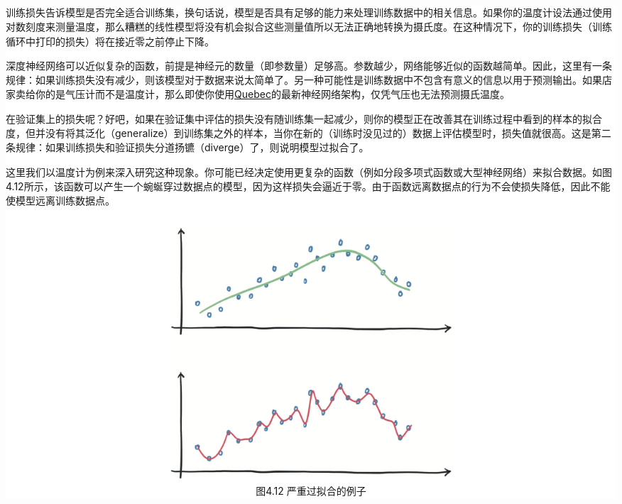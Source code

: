 训练损失告诉模型是否完全适合训练集，换句话说，模型是否具有足够的能力来处理训练数据中的相关信息。如果你的温度计设法通过使用对数刻度来测量温度，那么糟糕的线性模型将没有机会拟合这些测量值所以无法正确地转换为摄氏度。在这种情况下，你的训练损失（训练循环中打印的损失）将在接近零之前停止下降。

深度神经网络可以近似复杂的函数，前提是神经元的数量（即参数量）足够高。参数越少，网络能够近似的函数越简单。因此，这里有一条规律：如果训练损失没有减少，则该模型对于数据来说太简单了。另一种可能性是训练数据中不包含有意义的信息以用于预测输出。如果店家卖给你的是气压计而不是温度计，那么即使你使用[Quebec](https://www.umontreal.ca/en/artificialintelligence)的最新神经网络架构，仅凭气压也无法预测摄氏温度。

在验证集上的损失呢？好吧，如果在验证集中评估的损失没有随训练集一起减少，则你的模型正在改善其在训练过程中看到的样本的拟合度，但并没有将其泛化（generalize）到训练集之外的样本，当你在新的（训练时没见过的）数据上评估模型时，损失值就很高。这是第二条规律：如果训练损失和验证损失分道扬镳（diverge）了，则说明模型过拟合了。

这里我们以温度计为例来深入研究这种现象。你可能已经决定使用更复杂的函数（例如分段多项式函数或大型神经网络）来拟合数据。如图4.12所示，该函数可以产生一个蜿蜒穿过数据点的模型，因为这样损失会逼近于零。由于函数远离数据点的行为不会使损失降低，因此不能使模型远离训练数据点。

<div align=center>
<img width="400" src="../img/chapter4/4.12.png" alt="4.12"/>
</div>
<div align=center>图4.12 严重过拟合的例子</div>
